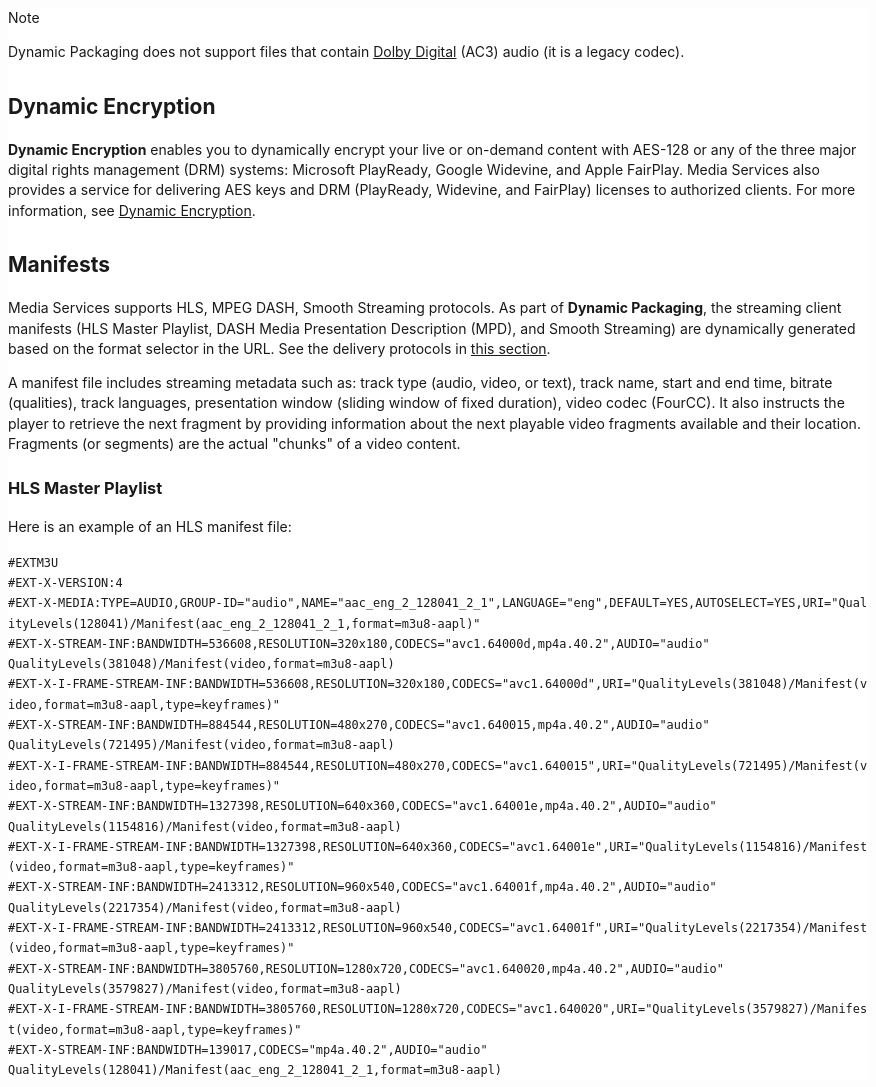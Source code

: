 > [!NOTE]
> Dynamic Packaging does not support files that contain [Dolby Digital](https://en.wikipedia.org/wiki/Dolby_Digital) (AC3) audio (it is a legacy codec).

## Dynamic Encryption

**Dynamic Encryption** enables you to dynamically encrypt your live or on-demand content with AES-128 or any of the three major digital rights management (DRM) systems: Microsoft PlayReady, Google Widevine, and Apple FairPlay. Media Services also provides a service for delivering AES keys and DRM (PlayReady, Widevine, and FairPlay) licenses to authorized clients. For more information, see [Dynamic Encryption](content-protection-overview.md).

## Manifests 
 
Media Services supports HLS, MPEG DASH, Smooth Streaming protocols. As part of **Dynamic Packaging**, the streaming client manifests (HLS Master Playlist, DASH Media Presentation Description (MPD), and Smooth Streaming) are dynamically generated based on the format selector in the URL. See the delivery protocols in [this section](#delivery-protocols). 

A manifest file includes streaming metadata such as: track type (audio, video, or text), track name, start and end time, bitrate (qualities), track languages, presentation window (sliding window of fixed duration), video codec (FourCC). It also instructs the player to retrieve the next fragment by providing information about the next playable video fragments available and their location. Fragments (or segments) are the actual "chunks" of a video content.

### HLS Master Playlist

Here is an example of an HLS manifest file: 

```
#EXTM3U
#EXT-X-VERSION:4
#EXT-X-MEDIA:TYPE=AUDIO,GROUP-ID="audio",NAME="aac_eng_2_128041_2_1",LANGUAGE="eng",DEFAULT=YES,AUTOSELECT=YES,URI="QualityLevels(128041)/Manifest(aac_eng_2_128041_2_1,format=m3u8-aapl)"
#EXT-X-STREAM-INF:BANDWIDTH=536608,RESOLUTION=320x180,CODECS="avc1.64000d,mp4a.40.2",AUDIO="audio"
QualityLevels(381048)/Manifest(video,format=m3u8-aapl)
#EXT-X-I-FRAME-STREAM-INF:BANDWIDTH=536608,RESOLUTION=320x180,CODECS="avc1.64000d",URI="QualityLevels(381048)/Manifest(video,format=m3u8-aapl,type=keyframes)"
#EXT-X-STREAM-INF:BANDWIDTH=884544,RESOLUTION=480x270,CODECS="avc1.640015,mp4a.40.2",AUDIO="audio"
QualityLevels(721495)/Manifest(video,format=m3u8-aapl)
#EXT-X-I-FRAME-STREAM-INF:BANDWIDTH=884544,RESOLUTION=480x270,CODECS="avc1.640015",URI="QualityLevels(721495)/Manifest(video,format=m3u8-aapl,type=keyframes)"
#EXT-X-STREAM-INF:BANDWIDTH=1327398,RESOLUTION=640x360,CODECS="avc1.64001e,mp4a.40.2",AUDIO="audio"
QualityLevels(1154816)/Manifest(video,format=m3u8-aapl)
#EXT-X-I-FRAME-STREAM-INF:BANDWIDTH=1327398,RESOLUTION=640x360,CODECS="avc1.64001e",URI="QualityLevels(1154816)/Manifest(video,format=m3u8-aapl,type=keyframes)"
#EXT-X-STREAM-INF:BANDWIDTH=2413312,RESOLUTION=960x540,CODECS="avc1.64001f,mp4a.40.2",AUDIO="audio"
QualityLevels(2217354)/Manifest(video,format=m3u8-aapl)
#EXT-X-I-FRAME-STREAM-INF:BANDWIDTH=2413312,RESOLUTION=960x540,CODECS="avc1.64001f",URI="QualityLevels(2217354)/Manifest(video,format=m3u8-aapl,type=keyframes)"
#EXT-X-STREAM-INF:BANDWIDTH=3805760,RESOLUTION=1280x720,CODECS="avc1.640020,mp4a.40.2",AUDIO="audio"
QualityLevels(3579827)/Manifest(video,format=m3u8-aapl)
#EXT-X-I-FRAME-STREAM-INF:BANDWIDTH=3805760,RESOLUTION=1280x720,CODECS="avc1.640020",URI="QualityLevels(3579827)/Manifest(video,format=m3u8-aapl,type=keyframes)"
#EXT-X-STREAM-INF:BANDWIDTH=139017,CODECS="mp4a.40.2",AUDIO="audio"
QualityLevels(128041)/Manifest(aac_eng_2_128041_2_1,format=m3u8-aapl)
```
